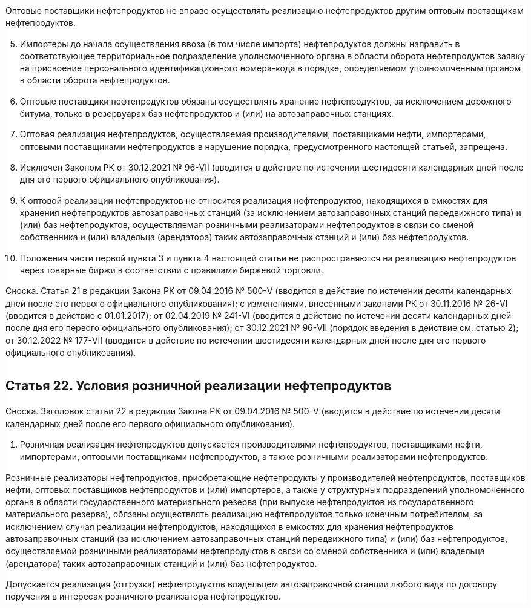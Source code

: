 Оптовые поставщики нефтепродуктов не вправе осуществлять реализацию нефтепродуктов другим оптовым поставщикам нефтепродуктов.

5. Импортеры до начала осуществления ввоза (в том числе импорта) нефтепродуктов должны направить в соответствующее территориальное подразделение уполномоченного органа в области оборота нефтепродуктов заявку на присвоение персонального идентификационного номера-кода в порядке, определяемом уполномоченным органом в области оборота нефтепродуктов.

6. Оптовые поставщики нефтепродуктов обязаны осуществлять хранение нефтепродуктов, за исключением дорожного битума, только в резервуарах баз нефтепродуктов и (или) на автозаправочных станциях.

7. Оптовая реализация нефтепродуктов, осуществляемая производителями, поставщиками нефти, импортерами, оптовыми поставщиками нефтепродуктов в нарушение порядка, предусмотренного настоящей статьей, запрещена.

8. Исключен Законом РК от 30.12.2021 № 96-VII (вводится в действие по истечении шестидесяти календарных дней после дня его первого официального опубликования).

9. К оптовой реализации нефтепродуктов не относится реализация нефтепродуктов, находящихся в емкостях для хранения нефтепродуктов автозаправочных станций (за исключением автозаправочных станций передвижного типа) и (или) баз нефтепродуктов, осуществляемая розничными реализаторами нефтепродуктов в связи со сменой собственника и (или) владельца (арендатора) таких автозаправочных станций и (или) баз нефтепродуктов.

10. Положения части первой пункта 3 и пункта 4 настоящей статьи не распространяются на реализацию нефтепродуктов через товарные биржи в соответствии с правилами биржевой торговли.

Сноска. Статья 21 в редакции Закона РК от 09.04.2016 № 500-V (вводится в действие по истечении десяти календарных дней после его первого официального опубликования); с изменениями, внесенными законами РК от 30.11.2016 № 26-VI (вводится в действие с 01.01.2017); от 02.04.2019 № 241-VІ (вводится в действие по истечении десяти календарных дней после дня его первого официального опубликования); от 30.12.2021 № 96-VII (порядок введения в действие см. статью 2); от 30.12.2022 № 177-VII (вводится в действие по истечении шестидесяти календарных дней после дня его первого официального опубликования).

## Статья 22. Условия розничной реализации нефтепродуктов

Сноска. Заголовок статьи 22 в редакции Закона РК от 09.04.2016 № 500-V (вводится в действие по истечении десяти календарных дней после его первого официального опубликования).

1. Розничная реализация нефтепродуктов допускается производителями нефтепродуктов, поставщиками нефти, импортерами, оптовыми поставщиками нефтепродуктов, а также розничными реализаторами нефтепродуктов.

Розничные реализаторы нефтепродуктов, приобретающие нефтепродукты у производителей нефтепродуктов, поставщиков нефти, оптовых поставщиков нефтепродуктов и (или) импортеров, а также у структурных подразделений уполномоченного органа в области государственного материального резерва (при выпуске нефтепродуктов из государственного материального резерва), обязаны осуществлять реализацию нефтепродуктов только конечным потребителям, за исключением случая реализации нефтепродуктов, находящихся в емкостях для хранения нефтепродуктов автозаправочных станций (за исключением автозаправочных станций передвижного типа) и (или) баз нефтепродуктов, осуществляемой розничными реализаторами нефтепродуктов в связи со сменой собственника и (или) владельца (арендатора) таких автозаправочных станций и (или) баз нефтепродуктов.

Допускается реализация (отгрузка) нефтепродуктов владельцем автозаправочной станции любого вида по договору поручения в интересах розничного реализатора нефтепродуктов.
